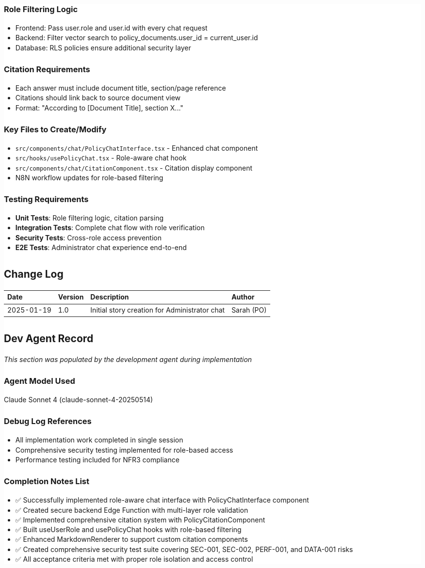 ### Role Filtering Logic
- Frontend: Pass user.role and user.id with every chat request
- Backend: Filter vector search to policy_documents.user_id = current_user.id
- Database: RLS policies ensure additional security layer

### Citation Requirements
- Each answer must include document title, section/page reference
- Citations should link back to source document view
- Format: "According to [Document Title], section X..."

### Key Files to Create/Modify
- `src/components/chat/PolicyChatInterface.tsx` - Enhanced chat component
- `src/hooks/usePolicyChat.tsx` - Role-aware chat hook
- `src/components/chat/CitationComponent.tsx` - Citation display component
- N8N workflow updates for role-based filtering

### Testing Requirements
- **Unit Tests**: Role filtering logic, citation parsing
- **Integration Tests**: Complete chat flow with role verification
- **Security Tests**: Cross-role access prevention
- **E2E Tests**: Administrator chat experience end-to-end

## Change Log
| Date | Version | Description | Author |
| :--- | :--- | :--- | :--- |
| 2025-01-19 | 1.0 | Initial story creation for Administrator chat | Sarah (PO) |

## Dev Agent Record
*This section was populated by the development agent during implementation*

### Agent Model Used
Claude Sonnet 4 (claude-sonnet-4-20250514)

### Debug Log References
- All implementation work completed in single session
- Comprehensive security testing implemented for role-based access
- Performance testing included for NFR3 compliance

### Completion Notes List
- ✅ Successfully implemented role-aware chat interface with PolicyChatInterface component
- ✅ Created secure backend Edge Function with multi-layer role validation
- ✅ Implemented comprehensive citation system with PolicyCitationComponent
- ✅ Built useUserRole and usePolicyChat hooks with role-based filtering
- ✅ Enhanced MarkdownRenderer to support custom citation components
- ✅ Created comprehensive security test suite covering SEC-001, SEC-002, PERF-001, and DATA-001 risks
- ✅ All acceptance criteria met with proper role isolation and access control
